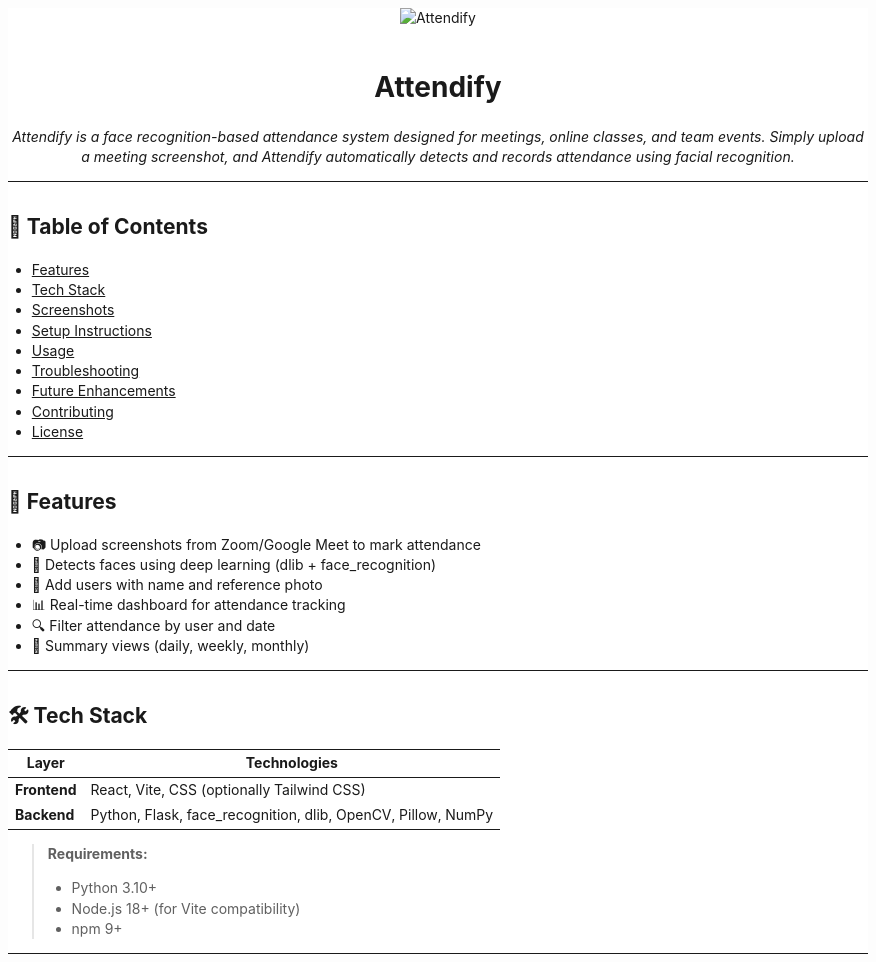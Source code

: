 <p align="center">
  <img src="https://capsule-render.vercel.app/api?type=waving&color=gradient&height=100&text=Attendify" alt="Attendify"/>
</p>

<h1 align="center">Attendify</h1>

<p align="center">
  <em>Attendify is a face recognition-based attendance system designed for meetings, online classes, and team events. Simply upload a meeting screenshot, and Attendify automatically detects and records attendance using facial recognition.</em>
</p>

---

## 📑 Table of Contents

- [Features](#features)
- [Tech Stack](#tech-stack)
- [Screenshots](#screenshots)
- [Setup Instructions](#setup-instructions)
- [Usage](#usage)
- [Troubleshooting](#troubleshooting)
- [Future Enhancements](#future-enhancements)
- [Contributing](#contributing)
- [License](#license)

---

## 🚀 Features

- 📷 Upload screenshots from Zoom/Google Meet to mark attendance  
- 🧠 Detects faces using deep learning (dlib + face_recognition)  
- 👤 Add users with name and reference photo  
- 📊 Real-time dashboard for attendance tracking  
- 🔍 Filter attendance by user and date  
- 🎯 Summary views (daily, weekly, monthly)  

---

## 🛠️ Tech Stack

| Layer        | Technologies                                                  |
|--------------|---------------------------------------------------------------|
| **Frontend** | React, Vite, CSS (optionally Tailwind CSS)                    |
| **Backend**  | Python, Flask, face_recognition, dlib, OpenCV, Pillow, NumPy  |

> **Requirements:**  
> - Python 3.10+  
> - Node.js 18+ (for Vite compatibility)  
> - npm 9+  

---